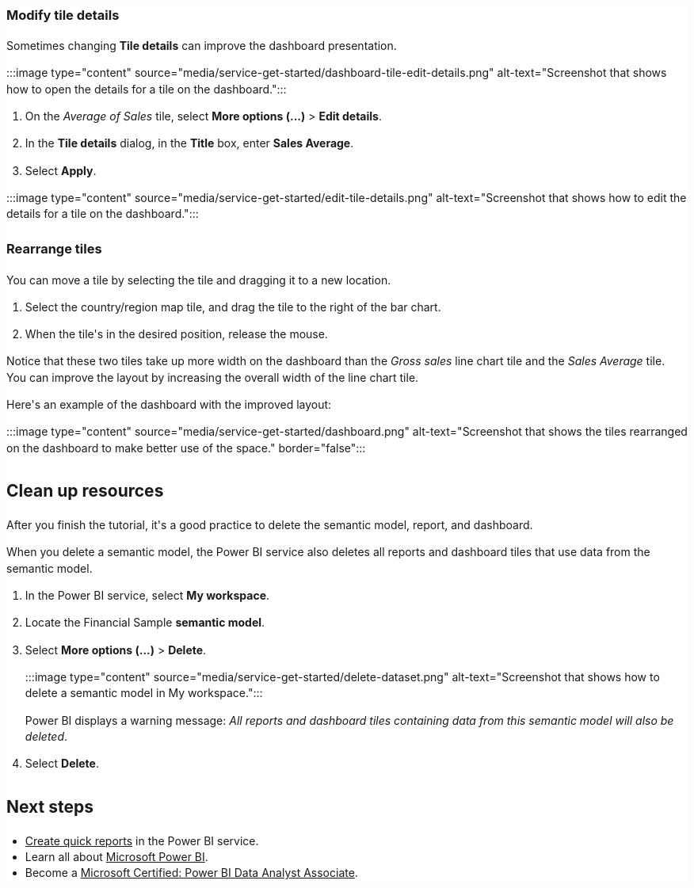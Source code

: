 ### Modify tile details

Sometimes changing **Tile details** can improve the dashboard presentation. 

:::image type="content" source="media/service-get-started/dashboard-tile-edit-details.png" alt-text="Screenshot that shows how to open the details for a tile on the dashboard.":::

1. On the *Average of Sales* tile, select **More options (...)** > **Edit details**. 

1. In the **Tile details** dialog, in the **Title** box, enter **Sales Average**.

1. Select **Apply**.

:::image type="content" source="media/service-get-started/edit-tile-details.png" alt-text="Screenshot that shows how to edit the details for a tile on the dashboard.":::

### Rearrange tiles

You can move a tile by selecting the tile and dragging it to a new location.

1. Select the country/region map tile, and drag the tile to the right of the bar chart. 

1. When the tile's in the desired position, release the mouse.

Notice that these two tiles take up more width on the dashboard than the *Gross sales* line chart tile and the *Sales Average* tile. You can improve the layout by increasing the overall width of the line chart tile.

Here's an example of the dashboard with the improved layout:

:::image type="content" source="media/service-get-started/dashboard.png" alt-text="Screenshot that shows the tiles rearranged on the dashboard to make better use of the space." border="false":::

## Clean up resources

After you finish the tutorial, it's a good practice to delete the semantic model, report, and dashboard.

When you delete a semantic model, the Power BI service also deletes all reports and dashboard tiles that use data from the semantic model.

1. In the Power BI service, select **My workspace**.

1. Locate the Financial Sample **semantic model**.

1. Select **More options (...)** > **Delete**.

   :::image type="content" source="media/service-get-started/delete-dataset.png" alt-text="Screenshot that shows how to delete a semantic model in My workspace.":::

   Power BI displays a warning message: _All reports and dashboard tiles containing data from this semantic model will also be deleted_.

1. Select **Delete**.

## Next steps

- [Create quick reports](../create-reports/service-quick-create-report.md) in the Power BI service.
- Learn all about [Microsoft Power BI](/training/powerplatform/power-bi?WT.mc_id=powerbi_landingpage-docs-link).
- Become a [Microsoft Certified: Power BI Data Analyst Associate](/certifications/power-bi-data-analyst-associate/).
